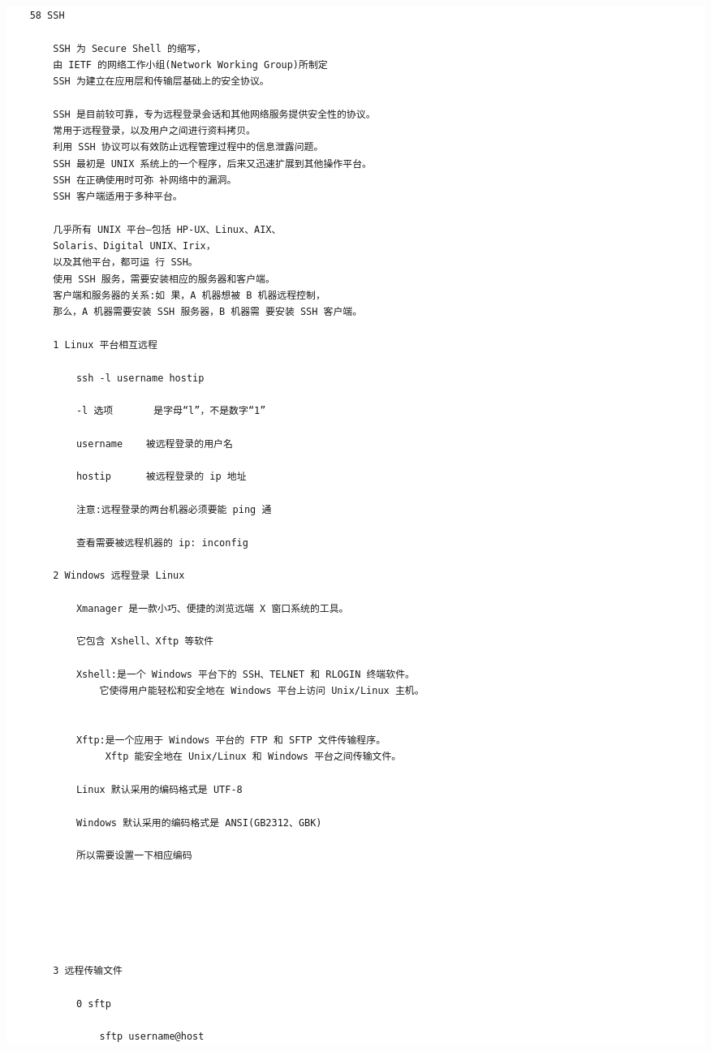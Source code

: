 		58 SSH
			
			SSH 为 Secure Shell 的缩写，
			由 IETF 的网络工作小组(Network Working Group)所制定
			SSH 为建立在应用层和传输层基础上的安全协议。
			
			SSH 是目前较可靠，专为远程登录会话和其他网络服务提供安全性的协议。
			常用于远程登录，以及用户之间进行资料拷贝。
			利用 SSH 协议可以有效防止远程管理过程中的信息泄露问题。
			SSH 最初是 UNIX 系统上的一个程序，后来又迅速扩展到其他操作平台。
			SSH 在正确使用时可弥 补网络中的漏洞。
			SSH 客户端适用于多种平台。
			
			几乎所有 UNIX 平台—包括 HP-UX、Linux、AIX、
			Solaris、Digital UNIX、Irix，
			以及其他平台，都可运 行 SSH。
			使用 SSH 服务，需要安装相应的服务器和客户端。
			客户端和服务器的关系:如 果，A 机器想被 B 机器远程控制，
			那么，A 机器需要安装 SSH 服务器，B 机器需 要安装 SSH 客户端。
				
			1 Linux 平台相互远程
					
				ssh -l username hostip
				
				-l 选项	 	是字母“l”，不是数字“1”
				
				username 	被远程登录的用户名 
				
				hostip 		被远程登录的 ip 地址
				
				注意:远程登录的两台机器必须要能 ping 通
				
				查看需要被远程机器的 ip: inconfig
			
			2 Windows 远程登录 Linux
			
				Xmanager 是一款小巧、便捷的浏览远端 X 窗口系统的工具。
				
				它包含 Xshell、Xftp 等软件
				
				Xshell:是一个 Windows 平台下的 SSH、TELNET 和 RLOGIN 终端软件。
					它使得用户能轻松和安全地在 Windows 平台上访问 Unix/Linux 主机。
				
				
				Xftp:是一个应用于 Windows 平台的 FTP 和 SFTP 文件传输程序。
					 Xftp 能安全地在 Unix/Linux 和 Windows 平台之间传输文件。
				
				Linux 默认采用的编码格式是 UTF-8
				
				Windows 默认采用的编码格式是 ANSI(GB2312、GBK)
				
				所以需要设置一下相应编码
				
				
			
			
			
				
			3 远程传输文件
			
				0 sftp
				
					sftp username@host
					